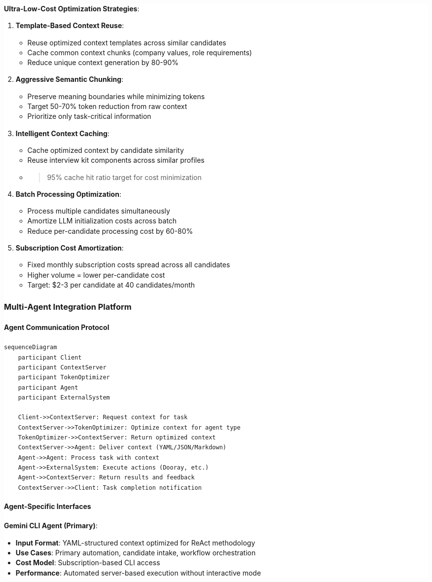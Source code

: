 **Ultra-Low-Cost Optimization Strategies**:
1. **Template-Based Context Reuse**: 
   - Reuse optimized context templates across similar candidates
   - Cache common context chunks (company values, role requirements)
   - Reduce unique context generation by 80-90%

2. **Aggressive Semantic Chunking**: 
   - Preserve meaning boundaries while minimizing tokens
   - Target 50-70% token reduction from raw context
   - Prioritize only task-critical information

3. **Intelligent Context Caching**:
   - Cache optimized context by candidate similarity
   - Reuse interview kit components across similar profiles
   - >95% cache hit ratio target for cost minimization

4. **Batch Processing Optimization**:
   - Process multiple candidates simultaneously
   - Amortize LLM initialization costs across batch
   - Reduce per-candidate processing cost by 60-80%

5. **Subscription Cost Amortization**:
   - Fixed monthly subscription costs spread across all candidates
   - Higher volume = lower per-candidate cost
   - Target: $2-3 per candidate at 40 candidates/month

### Multi-Agent Integration Platform

#### Agent Communication Protocol

```mermaid
sequenceDiagram
    participant Client
    participant ContextServer
    participant TokenOptimizer
    participant Agent
    participant ExternalSystem
    
    Client->>ContextServer: Request context for task
    ContextServer->>TokenOptimizer: Optimize context for agent type
    TokenOptimizer->>ContextServer: Return optimized context
    ContextServer->>Agent: Deliver context (YAML/JSON/Markdown)
    Agent->>Agent: Process task with context
    Agent->>ExternalSystem: Execute actions (Dooray, etc.)
    Agent->>ContextServer: Return results and feedback
    ContextServer->>Client: Task completion notification
```

#### Agent-Specific Interfaces

**Gemini CLI Agent (Primary)**:
- **Input Format**: YAML-structured context optimized for ReAct methodology
- **Use Cases**: Primary automation, candidate intake, workflow orchestration
- **Cost Model**: Subscription-based CLI access
- **Performance**: Automated server-based execution without interactive mode
